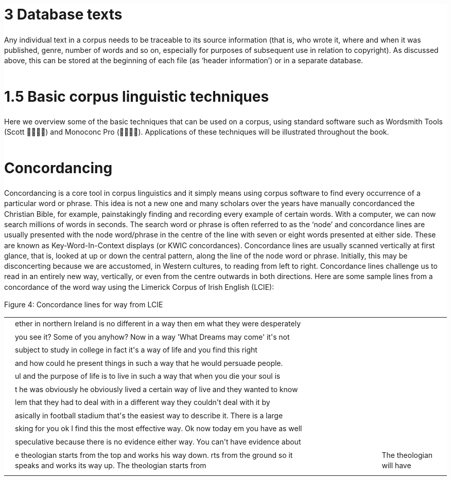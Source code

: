 # 3 Database texts

Any individual text in a corpus needs to be traceable to its source information (that is, who wrote it, where and when it was published, genre, number of words and so on, especially for purposes of subsequent use in relation to copyright). As discussed above, this can be stored at the beginning of each file (as ‘header information’) or in a separate database.

# 1.5 Basic corpus linguistic techniques

Here we overview some of the basic techniques that can be used on a corpus, using standard software such as Wordsmith Tools (Scott ) and Monoconc Pro (). Applications of these techniques will be illustrated throughout the book.

# Concordancing

Concordancing is a core tool in corpus linguistics and it simply means using corpus software to find every occurrence of a particular word or phrase. This idea is not a new one and many scholars over the years have manually concordanced the Christian Bible, for example, painstakingly finding and recording every example of certain words. With a computer, we can now search millions of words in seconds. The search word or phrase is often referred to as the ‘node’ and concordance lines are usually presented with the node word/phrase in the centre of the line with seven or eight words presented at either side. These are known as Key-Word-In-Context displays (or KWIC concordances). Concordance lines are usually scanned vertically at first glance, that is, looked at up or down the central pattern, along the line of the node word or phrase. Initially, this may be disconcerting because we are accustomed, in Western cultures, to reading from left to right. Concordance lines challenge us to read in an entirely new way, vertically, or even from the centre outwards in both directions. Here are some sample lines from a concordance of the word way using the Limerick Corpus of Irish English (LCIE):

Figure 4: Concordance lines for way from LCIE   

<html><body><table><tr><td></td><td>ether in northern Ireland is no different in a way then em what they were desperately</td><td></td><td></td><td></td><td></td><td></td><td></td><td></td><td></td><td></td></tr><tr><td></td><td>you see it? Some of you anyhow? Now in a way &#x27;What Dreams may come&#x27; it&#x27;s not</td><td></td><td></td><td></td><td></td><td></td><td></td><td></td><td></td><td></td><td></td></tr><tr><td></td><td>subject to study in college in fact it&#x27;s a way of life and you find this right</td><td></td><td></td><td></td><td></td><td></td><td></td><td></td><td></td><td></td><td></td></tr><tr><td></td><td>and how could he present things in such a way that he would persuade people.</td><td></td><td></td><td></td><td></td><td></td><td></td><td></td><td></td><td></td><td></td></tr><tr><td></td><td>ul and the purpose of life is to live in such a way that when you die your soul is</td><td></td><td></td><td></td><td></td><td></td><td></td><td></td><td></td><td></td><td></td></tr><tr><td></td><td>t he was obviously he obviously lived a certain way of live and they wanted to know</td><td></td><td></td><td></td><td></td><td></td><td></td><td></td><td></td><td></td><td></td></tr><tr><td></td><td>lem that they had to deal with in a different way they couldn&#x27;t deal with it by</td><td></td><td></td><td></td><td></td><td></td><td></td><td></td><td></td><td></td><td></td></tr><tr><td></td><td>asically in football stadium that&#x27;s the easiest way to describe it. There is a large</td><td></td><td></td><td></td><td></td><td></td><td></td><td></td><td></td><td></td><td></td></tr><tr><td></td><td>sking for you ok I find this the most effective way. Ok now today em you have as well</td><td></td><td></td><td></td><td></td><td></td><td></td><td></td><td></td><td></td><td></td></tr><tr><td></td><td>speculative because there is no evidence either way. You can&#x27;t have evidence about</td><td></td><td></td><td></td><td></td><td></td><td></td><td></td><td></td><td></td><td></td></tr><tr><td></td><td>e theologian starts from the top and works his way down. rts from the ground so it speaks and works its way up. The theologian starts from</td><td></td><td></td><td></td><td></td><td></td><td></td><td></td><td></td><td>The theologian will have</td><td></td></tr><tr><td></td><td></td><td></td><td></td><td></td><td></td><td></td><td></td><td></td><td></td><td></td><td></td></tr></table></body></html>
